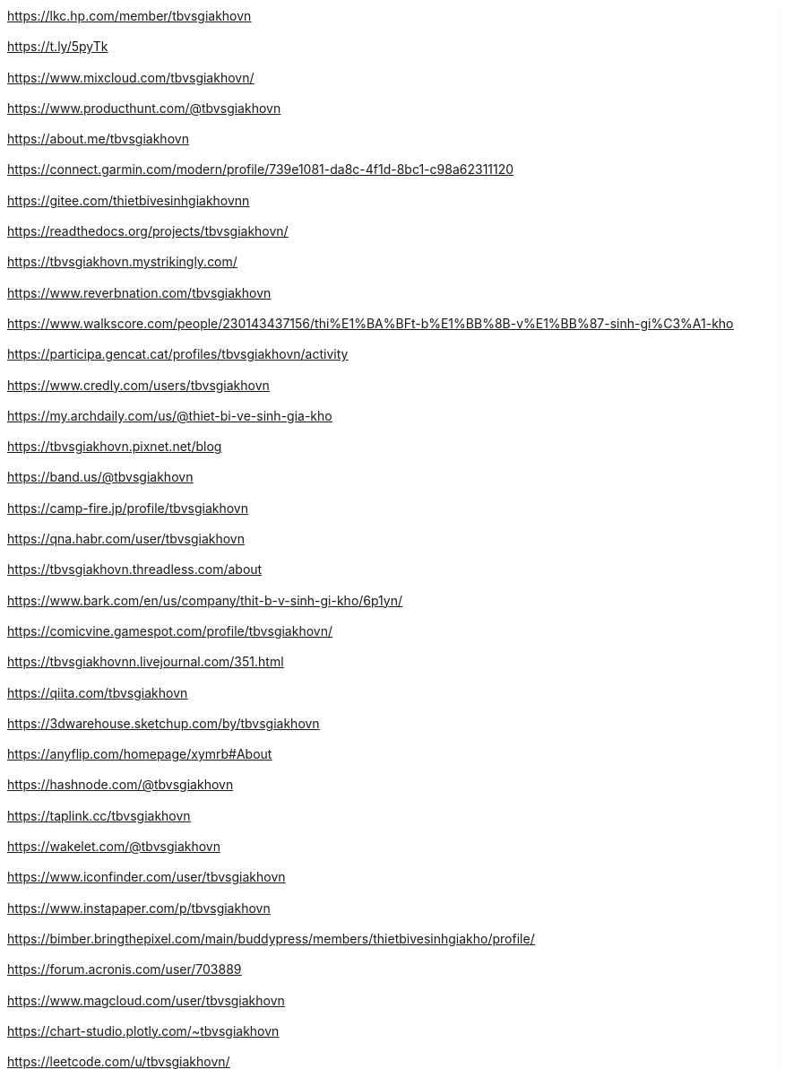 <p><a href="https://lkc.hp.com/member/tbvsgiakhovn"><u>https://lkc.hp.com/member/tbvsgiakhovn</u></a></p>
<p><a href="https://t.ly/5pyTk"><u>https://t.ly/5pyTk</u></a></p>
<p><a href="https://www.mixcloud.com/tbvsgiakhovn/"><u>https://www.mixcloud.com/tbvsgiakhovn/</u></a></p>
<p><a href="https://www.producthunt.com/@tbvsgiakhovn"><u>https://www.producthunt.com/@tbvsgiakhovn</u></a></p>
<p><a href="https://about.me/tbvsgiakhovn"><u>https://about.me/tbvsgiakhovn</u></a></p>
<p><a href="https://connect.garmin.com/modern/profile/739e1081-da8c-4f1d-8bc1-c98a62311120"><u>https://connect.garmin.com/modern/profile/739e1081-da8c-4f1d-8bc1-c98a62311120</u></a></p>
<p><a href="https://gitee.com/thietbivesinhgiakhovnn"><u>https://gitee.com/thietbivesinhgiakhovnn</u></a></p>
<p><a href="https://readthedocs.org/projects/tbvsgiakhovn/"><u>https://readthedocs.org/projects/tbvsgiakhovn/</u></a></p>
<p><a href="https://tbvsgiakhovn.mystrikingly.com/"><u>https://tbvsgiakhovn.mystrikingly.com/</u></a></p>
<p><a href="https://www.reverbnation.com/tbvsgiakhovn"><u>https://www.reverbnation.com/tbvsgiakhovn</u></a></p>
<p><a href="https://www.walkscore.com/people/230143437156/thi%E1%BA%BFt-b%E1%BB%8B-v%E1%BB%87-sinh-gi%C3%A1-kho"><u>https://www.walkscore.com/people/230143437156/thi%E1%BA%BFt-b%E1%BB%8B-v%E1%BB%87-sinh-gi%C3%A1-kho</u></a></p>
<p><a href="https://participa.gencat.cat/profiles/tbvsgiakhovn/activity"><u>https://participa.gencat.cat/profiles/tbvsgiakhovn/activity</u></a></p>
<p><a href="https://www.credly.com/users/tbvsgiakhovn"><u>https://www.credly.com/users/tbvsgiakhovn</u></a></p>
<p><a href="https://my.archdaily.com/us/@thiet-bi-ve-sinh-gia-kho"><u>https://my.archdaily.com/us/@thiet-bi-ve-sinh-gia-kho</u></a></p>
<p><a href="https://tbvsgiakhovn.pixnet.net/blog"><u>https://tbvsgiakhovn.pixnet.net/blog</u></a></p>
<p><a href="https://band.us/@tbvsgiakhovn"><u>https://band.us/@tbvsgiakhovn</u></a></p>
<p><a href="https://camp-fire.jp/profile/tbvsgiakhovn"><u>https://camp-fire.jp/profile/tbvsgiakhovn</u></a></p>
<p><a href="https://qna.habr.com/user/tbvsgiakhovn"><u>https://qna.habr.com/user/tbvsgiakhovn</u></a></p>
<p><a href="https://tbvsgiakhovn.threadless.com/about"><u>https://tbvsgiakhovn.threadless.com/about</u></a></p>
<p><a href="https://www.bark.com/en/us/company/thit-b-v-sinh-gi-kho/6p1yn/"><u>https://www.bark.com/en/us/company/thit-b-v-sinh-gi-kho/6p1yn/</u></a></p>
<p><a href="https://comicvine.gamespot.com/profile/tbvsgiakhovn/"><u>https://comicvine.gamespot.com/profile/tbvsgiakhovn/</u></a></p>
<p><a href="https://tbvsgiakhovnn.livejournal.com/351.html"><u>https://tbvsgiakhovnn.livejournal.com/351.html</u></a></p>
<p><a href="https://qiita.com/tbvsgiakhovn"><u>https://qiita.com/tbvsgiakhovn</u></a></p>
<p><a href="https://3dwarehouse.sketchup.com/by/tbvsgiakhovn"><u>https://3dwarehouse.sketchup.com/by/tbvsgiakhovn</u></a></p>
<p><a href="#About"><u>https://anyflip.com/homepage/xymrb#About</u></a></p>
<p><a href="https://hashnode.com/@tbvsgiakhovn"><u>https://hashnode.com/@tbvsgiakhovn</u></a></p>
<p><a href="https://taplink.cc/tbvsgiakhovn"><u>https://taplink.cc/tbvsgiakhovn</u></a></p>
<p><a href="https://wakelet.com/@tbvsgiakhovn"><u>https://wakelet.com/@tbvsgiakhovn</u></a></p>
<p><a href="https://www.iconfinder.com/user/tbvsgiakhovn"><u>https://www.iconfinder.com/user/tbvsgiakhovn</u></a></p>
<p><a href="https://www.instapaper.com/p/tbvsgiakhovn"><u>https://www.instapaper.com/p/tbvsgiakhovn</u></a></p>
<p><a href="https://bimber.bringthepixel.com/main/buddypress/members/thietbivesinhgiakho/profile/"><u>https://bimber.bringthepixel.com/main/buddypress/members/thietbivesinhgiakho/profile/</u></a></p>
<p><a href="https://forum.acronis.com/user/703889"><u>https://forum.acronis.com/user/703889</u></a></p>
<p><a href="https://www.magcloud.com/user/tbvsgiakhovn"><u>https://www.magcloud.com/user/tbvsgiakhovn</u></a></p>
<p><a href="https://chart-studio.plotly.com/~tbvsgiakhovn"><u>https://chart-studio.plotly.com/~tbvsgiakhovn</u></a></p>
<p><a href="https://leetcode.com/u/tbvsgiakhovn/"><u>https://leetcode.com/u/tbvsgiakhovn/</u></a></p>
